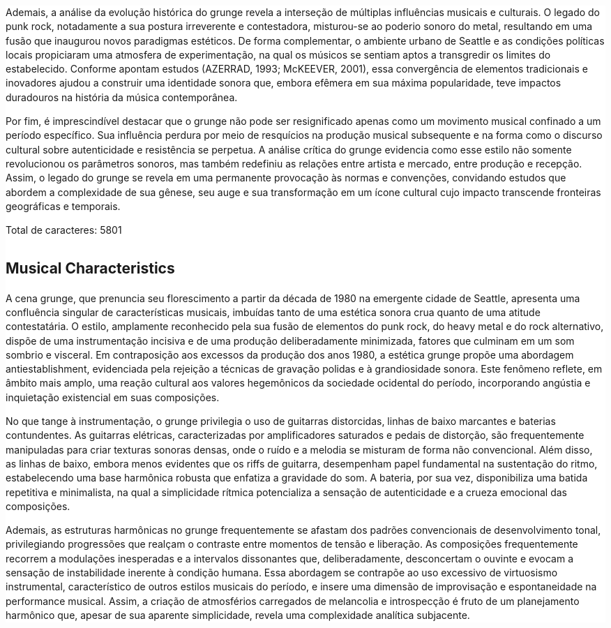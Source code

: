 Ademais, a análise da evolução histórica do grunge revela a interseção de múltiplas influências
musicais e culturais. O legado do punk rock, notadamente a sua postura irreverente e contestadora,
misturou-se ao poderio sonoro do metal, resultando em uma fusão que inaugurou novos paradigmas
estéticos. De forma complementar, o ambiente urbano de Seattle e as condições políticas locais
propiciaram uma atmosfera de experimentação, na qual os músicos se sentiam aptos a transgredir os
limites do estabelecido. Conforme apontam estudos (AZERRAD, 1993; McKEEVER, 2001), essa convergência
de elementos tradicionais e inovadores ajudou a construir uma identidade sonora que, embora efêmera
em sua máxima popularidade, teve impactos duradouros na história da música contemporânea.

Por fim, é imprescindível destacar que o grunge não pode ser resignificado apenas como um movimento
musical confinado a um período específico. Sua influência perdura por meio de resquícios na produção
musical subsequente e na forma como o discurso cultural sobre autenticidade e resistência se
perpetua. A análise crítica do grunge evidencia como esse estilo não somente revolucionou os
parâmetros sonoros, mas também redefiniu as relações entre artista e mercado, entre produção e
recepção. Assim, o legado do grunge se revela em uma permanente provocação às normas e convenções,
convidando estudos que abordem a complexidade de sua gênese, seu auge e sua transformação em um
ícone cultural cujo impacto transcende fronteiras geográficas e temporais.

Total de caracteres: 5801

## Musical Characteristics

A cena grunge, que prenuncia seu florescimento a partir da década de 1980 na emergente cidade de
Seattle, apresenta uma confluência singular de características musicais, imbuídas tanto de uma
estética sonora crua quanto de uma atitude contestatária. O estilo, amplamente reconhecido pela sua
fusão de elementos do punk rock, do heavy metal e do rock alternativo, dispõe de uma instrumentação
incisiva e de uma produção deliberadamente minimizada, fatores que culminam em um som sombrio e
visceral. Em contraposição aos excessos da produção dos anos 1980, a estética grunge propõe uma
abordagem antiestablishment, evidenciada pela rejeição a técnicas de gravação polidas e à
grandiosidade sonora. Este fenômeno reflete, em âmbito mais amplo, uma reação cultural aos valores
hegemônicos da sociedade ocidental do período, incorporando angústia e inquietação existencial em
suas composições.

No que tange à instrumentação, o grunge privilegia o uso de guitarras distorcidas, linhas de baixo
marcantes e baterias contundentes. As guitarras elétricas, caracterizadas por amplificadores
saturados e pedais de distorção, são frequentemente manipuladas para criar texturas sonoras densas,
onde o ruído e a melodia se misturam de forma não convencional. Além disso, as linhas de baixo,
embora menos evidentes que os riffs de guitarra, desempenham papel fundamental na sustentação do
ritmo, estabelecendo uma base harmônica robusta que enfatiza a gravidade do som. A bateria, por sua
vez, disponibiliza uma batida repetitiva e minimalista, na qual a simplicidade rítmica potencializa
a sensação de autenticidade e a crueza emocional das composições.

Ademais, as estruturas harmônicas no grunge frequentemente se afastam dos padrões convencionais de
desenvolvimento tonal, privilegiando progressões que realçam o contraste entre momentos de tensão e
liberação. As composições frequentemente recorrem a modulações inesperadas e a intervalos
dissonantes que, deliberadamente, desconcertam o ouvinte e evocam a sensação de instabilidade
inerente à condição humana. Essa abordagem se contrapõe ao uso excessivo de virtuosismo
instrumental, característico de outros estilos musicais do período, e insere uma dimensão de
improvisação e espontaneidade na performance musical. Assim, a criação de atmosférios carregados de
melancolia e introspecção é fruto de um planejamento harmônico que, apesar de sua aparente
simplicidade, revela uma complexidade analítica subjacente.
